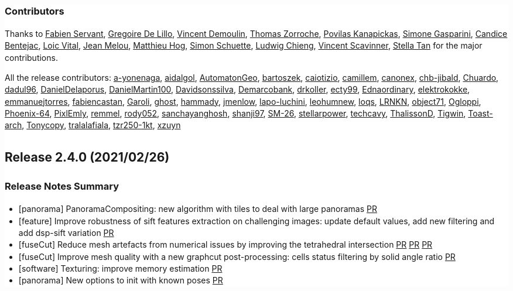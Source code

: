 ### Contributors

Thanks to [Fabien Servant](https://github.com/servantftechnicolor), [Gregoire De Lillo](https://github.com/gregoire-dl), [Vincent Demoulin](https://github.com/demoulinv), [Thomas Zorroche](https://github.com/Thomas-Zorroche), [Povilas Kanapickas](https://github.com/p12tic), [Simone Gasparini](https://github.com/simogasp), [Candice Bentejac](https://github.com/cbentejac), [Loic Vital](https://github.com/mugulmd), [Jean Melou](https://github.com/jmelou), [Matthieu Hog](https://github.com/mh0g), [Simon Schuette](https://github.com/natowi), [Ludwig Chieng](https://github.com/ludchieng), [Vincent Scavinner](https://github.com/vscav), [Stella Tan](https://github.com/tanstella) for the major contributions.

All the release contributors:
[a-yonenaga](https://github.com/a-yonenaga), [aidalgol](https://github.com/aidalgol), [AutomatonGeo](https://github.com/AutomatonGeo), [bartoszek](https://github.com/bartoszek), [caiotizio](https://github.com/caiotizio), [camillem](https://github.com/camillem), [canonex](https://github.com/canonex), [chb-jibald](https://github.com/chb-jibald), [Chuardo](https://github.com/Chuardo), [dadul96](https://github.com/dadul96), [DanielDelaporus](https://github.com/DanielDelaporus), [DanielMartin100](https://github.com/DanielMartin100), [Davidsonssilva](https://github.com/Davidsonssilva), [Demarcobank](https://github.com/Demarcobank), [drkoller](https://github.com/drkoller), [ecty99](https://github.com/ecty99), [Ednaordinary](https://github.com/Ednaordinary), [elektrokokke](https://github.com/elektrokokke), [emmanuejtorres](https://github.com/emmanuejtorres), [fabiencastan](https://github.com/fabiencastan), [Garoli](https://github.com/Garoli), [ghost](https://github.com/ghost), [hammady](https://github.com/hammady), [jmenlow](https://github.com/jmenlow), [lapo-luchini](https://github.com/lapo-luchini), [leohumnew](https://github.com/leohumnew), [loqs](https://github.com/loqs), [LRNKN](https://github.com/LRNKN), [object71](https://github.com/object71), [Ogloppi](https://github.com/Ogloppi), [Phoenix-64](https://github.com/Phoenix-64), [PixlEmly](https://github.com/PixlEmly), [remmel](https://github.com/remmel), [rody052](https://github.com/rody052), [sanchayanghosh](https://github.com/sanchayanghosh), [shanji97](https://github.com/shanji97), [SM-26](https://github.com/SM-26), [stellarpower](https://github.com/stellarpower), [techcavy](https://github.com/techcavy), [ThalissonD](https://github.com/ThalissonD), [Tigwin](https://github.com/Tigwin), [Toast-arch](https://github.com/Toast-arch), [Tonycopy](https://github.com/Tonycopy), [tralalafiala](https://github.com/tralalafiala), [tzr250-1kt](https://github.com/tzr250-1kt), [xzuyn](https://github.com/xzuyn)


## Release 2.4.0 (2021/02/26)

### Release Notes Summary

 - [panorama] PanoramaCompositing: new algorithm with tiles to deal with large panoramas [PR](https://github.com/alicevision/AliceVision/pull/947)
 - [feature] Improve robustness of sift features extraction on challenging images: update default values, add new filtering and add dsp-sift variation [PR](https://github.com/alicevision/AliceVision/pull/935)
 - [fuseCut] Reduce mesh artefacts from numerical issues by improving the tetrahedral intersection [PR](https://github.com/alicevision/AliceVision/pull/848) [PR](https://github.com/alicevision/AliceVision/pull/972) [PR](https://github.com/alicevision/AliceVision/pull/984)
 - [fuseCut] Improve mesh quality with a new graphcut post-processing: cells status filtering by solid angle ratio [PR](https://github.com/alicevision/AliceVision/pull/977)
 - [software] Texturing: improve memory estimation [PR](https://github.com/alicevision/AliceVision/pull/982)
 - [panorama] New options to init with known poses [PR](https://github.com/alicevision/AliceVision/pull/964)
